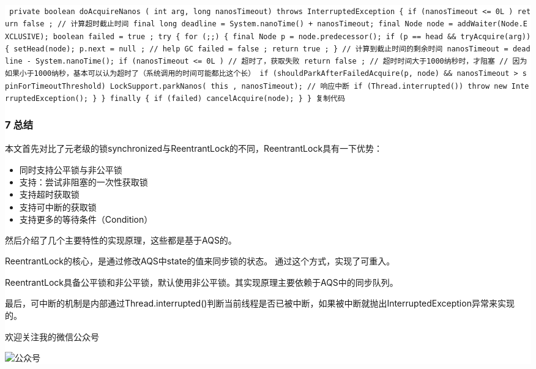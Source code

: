 ` private boolean doAcquireNanos ( int arg, long nanosTimeout) throws InterruptedException { if (nanosTimeout <= 0L ) return false ; // 计算超时截止时间 final long deadline = System.nanoTime() + nanosTimeout; final Node node = addWaiter(Node.EXCLUSIVE); boolean failed = true ; try { for (;;) { final Node p = node.predecessor(); if (p == head && tryAcquire(arg)) { setHead(node); p.next = null ; // help GC failed = false ; return true ; } // 计算到截止时间的剩余时间 nanosTimeout = deadline - System.nanoTime(); if (nanosTimeout <= 0L ) // 超时了，获取失败 return false ; // 超时时间大于1000纳秒时，才阻塞 // 因为如果小于1000纳秒，基本可以认为超时了（系统调用的时间可能都比这个长） if (shouldParkAfterFailedAcquire(p, node) && nanosTimeout > spinForTimeoutThreshold) LockSupport.parkNanos( this , nanosTimeout); // 响应中断 if (Thread.interrupted()) throw new InterruptedException(); } } finally { if (failed) cancelAcquire(node); } } 复制代码`

### 7 总结 ###

本文首先对比了元老级的锁synchronized与ReentrantLock的不同，ReentrantLock具有一下优势：

* 同时支持公平锁与非公平锁
* 支持：尝试非阻塞的一次性获取锁
* 支持超时获取锁
* 支持可中断的获取锁
* 支持更多的等待条件（Condition）

然后介绍了几个主要特性的实现原理，这些都是基于AQS的。

ReentrantLock的核心，是通过修改AQS中state的值来同步锁的状态。 通过这个方式，实现了可重入。

ReentrantLock具备公平锁和非公平锁，默认使用非公平锁。其实现原理主要依赖于AQS中的同步队列。

最后，可中断的机制是内部通过Thread.interrupted()判断当前线程是否已被中断，如果被中断就抛出InterruptedException异常来实现的。

欢迎关注我的微信公众号

![公众号](https://user-gold-cdn.xitu.io/2019/3/13/169776a615a61dfd?imageView2/0/w/1280/h/960/ignore-error/1)